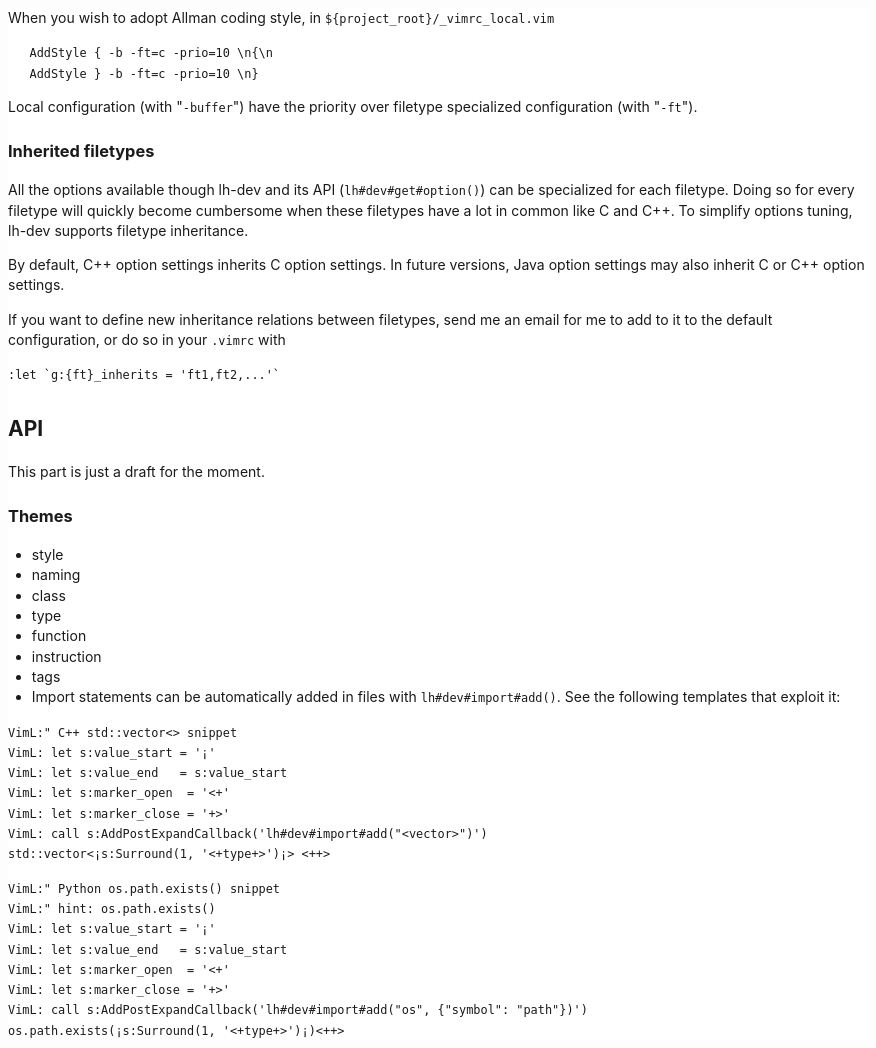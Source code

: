 When you wish to adopt Allman coding style, in `${project_root}/_vimrc_local.vim`
```vim
   AddStyle { -b -ft=c -prio=10 \n{\n
   AddStyle } -b -ft=c -prio=10 \n}
```


Local configuration (with "`-buffer`") have the priority over filetype
specialized configuration (with "`-ft`").


### Inherited filetypes

All the options available though lh-dev and its API (`lh#dev#get#option()`) can be specialized for each filetype. Doing so for every filetype will quickly become cumbersome when these filetypes have a lot in common like C and C++. To simplify options tuning, lh-dev supports filetype inheritance.

By default, C++ option settings inherits C option settings. In future versions, Java option settings may also inherit C or C++ option settings.

If you want to define new inheritance relations between filetypes, send me an email for me to add to it to the default configuration, or do so in your `.vimrc` with

```vim
:let `g:{ft}_inherits = 'ft1,ft2,...'`
```

## API

This part is just a draft for the moment.

### Themes

  * style
  * naming
  * class
  * type
  * function
  * instruction
  * tags
  * Import statements can be automatically added in files with
    `lh#dev#import#add()`.  See the following templates that exploit it:

```
VimL:" C++ std::vector<> snippet
VimL: let s:value_start = '¡'
VimL: let s:value_end   = s:value_start
VimL: let s:marker_open  = '<+'
VimL: let s:marker_close = '+>'
VimL: call s:AddPostExpandCallback('lh#dev#import#add("<vector>")')
std::vector<¡s:Surround(1, '<+type+>')¡> <++>
```

```
VimL:" Python os.path.exists() snippet
VimL:" hint: os.path.exists()
VimL: let s:value_start = '¡'
VimL: let s:value_end   = s:value_start
VimL: let s:marker_open  = '<+'
VimL: let s:marker_close = '+>'
VimL: call s:AddPostExpandCallback('lh#dev#import#add("os", {"symbol": "path"})')
os.path.exists(¡s:Surround(1, '<+type+>')¡)<++>
```
